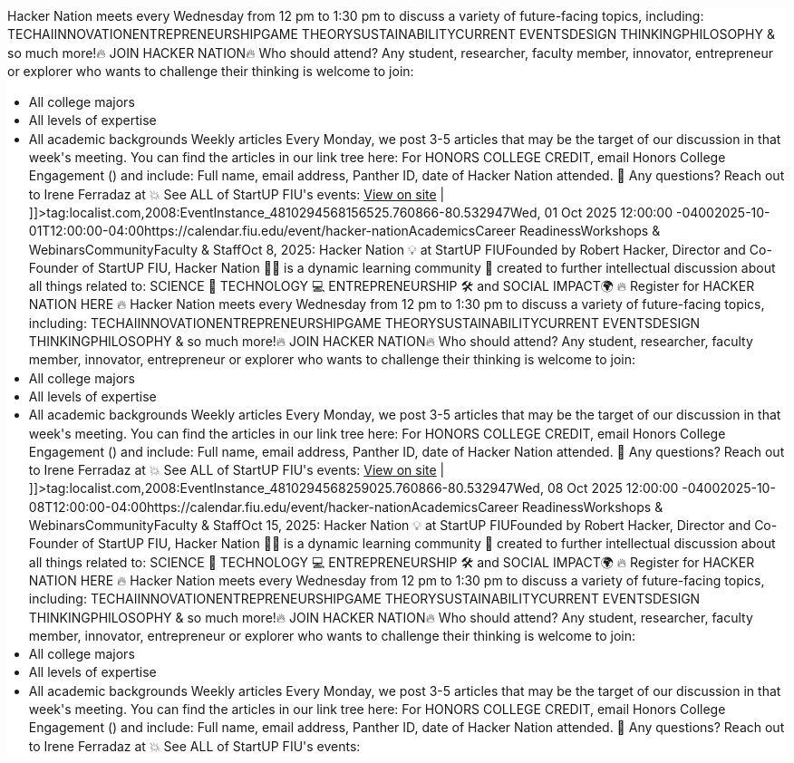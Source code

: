 Hacker Nation meets every Wednesday from 12 pm to 1:30 pm to discuss a variety of future-facing topics, including:
TECHAIINNOVATIONENTREPRENEURSHIPGAME THEORYSUSTAINABILITYCURRENT EVENTSDESIGN THINKINGPHILOSOPHY & so much more!🔥 JOIN HACKER NATION🔥
Who should attend? Any student, researcher, faculty member, innovator, entrepreneur or explorer who wants to challenge their thinking is welcome to join:
* All college majors
* All levels of expertise
* All academic backgrounds
Weekly articles
Every Monday, we post 3-5 articles that may be the target of our discussion in that week's meeting. You can find the articles in our link tree here: 
For HONORS COLLEGE CREDIT, email Honors College Engagement () and include: Full name, email address, Panther ID, date of Hacker Nation attended.
🔎 Any questions? Reach out to Irene Ferradaz at 
💥 See ALL of StartUP FIU's events: 
[View on site](https://calendar.fiu.edu/event/hacker-nation) | 
]]>tag:localist.com,2008:EventInstance_4810294568156525.760866-80.532947Wed, 01 Oct 2025 12:00:00 -04002025-10-01T12:00:00-04:00https://calendar.fiu.edu/event/hacker-nationAcademicsCareer ReadinessWorkshops & WebinarsCommunityFaculty & StaffOct 8, 2025: Hacker Nation 💡 at StartUP FIUFounded by Robert Hacker, Director and Co-Founder of StartUP FIU, Hacker Nation 👨‍🏫 is a dynamic learning community 🧠 created to further intellectual discussion about all things related to: SCIENCE 🔬 TECHNOLOGY 💻 ENTREPRENEURSHIP 🛠️ and SOCIAL IMPACT🌍 
🔥 Register for HACKER NATION HERE 🔥
Hacker Nation meets every Wednesday from 12 pm to 1:30 pm to discuss a variety of future-facing topics, including:
TECHAIINNOVATIONENTREPRENEURSHIPGAME THEORYSUSTAINABILITYCURRENT EVENTSDESIGN THINKINGPHILOSOPHY & so much more!🔥 JOIN HACKER NATION🔥
Who should attend? Any student, researcher, faculty member, innovator, entrepreneur or explorer who wants to challenge their thinking is welcome to join:
* All college majors
* All levels of expertise
* All academic backgrounds
Weekly articles
Every Monday, we post 3-5 articles that may be the target of our discussion in that week's meeting. You can find the articles in our link tree here: 
For HONORS COLLEGE CREDIT, email Honors College Engagement () and include: Full name, email address, Panther ID, date of Hacker Nation attended.
🔎 Any questions? Reach out to Irene Ferradaz at 
💥 See ALL of StartUP FIU's events: 
[View on site](https://calendar.fiu.edu/event/hacker-nation) | 
]]>tag:localist.com,2008:EventInstance_4810294568259025.760866-80.532947Wed, 08 Oct 2025 12:00:00 -04002025-10-08T12:00:00-04:00https://calendar.fiu.edu/event/hacker-nationAcademicsCareer ReadinessWorkshops & WebinarsCommunityFaculty & StaffOct 15, 2025: Hacker Nation 💡 at StartUP FIUFounded by Robert Hacker, Director and Co-Founder of StartUP FIU, Hacker Nation 👨‍🏫 is a dynamic learning community 🧠 created to further intellectual discussion about all things related to: SCIENCE 🔬 TECHNOLOGY 💻 ENTREPRENEURSHIP 🛠️ and SOCIAL IMPACT🌍 
🔥 Register for HACKER NATION HERE 🔥
Hacker Nation meets every Wednesday from 12 pm to 1:30 pm to discuss a variety of future-facing topics, including:
TECHAIINNOVATIONENTREPRENEURSHIPGAME THEORYSUSTAINABILITYCURRENT EVENTSDESIGN THINKINGPHILOSOPHY & so much more!🔥 JOIN HACKER NATION🔥
Who should attend? Any student, researcher, faculty member, innovator, entrepreneur or explorer who wants to challenge their thinking is welcome to join:
* All college majors
* All levels of expertise
* All academic backgrounds
Weekly articles
Every Monday, we post 3-5 articles that may be the target of our discussion in that week's meeting. You can find the articles in our link tree here: 
For HONORS COLLEGE CREDIT, email Honors College Engagement () and include: Full name, email address, Panther ID, date of Hacker Nation attended.
🔎 Any questions? Reach out to Irene Ferradaz at 
💥 See ALL of StartUP FIU's events: 